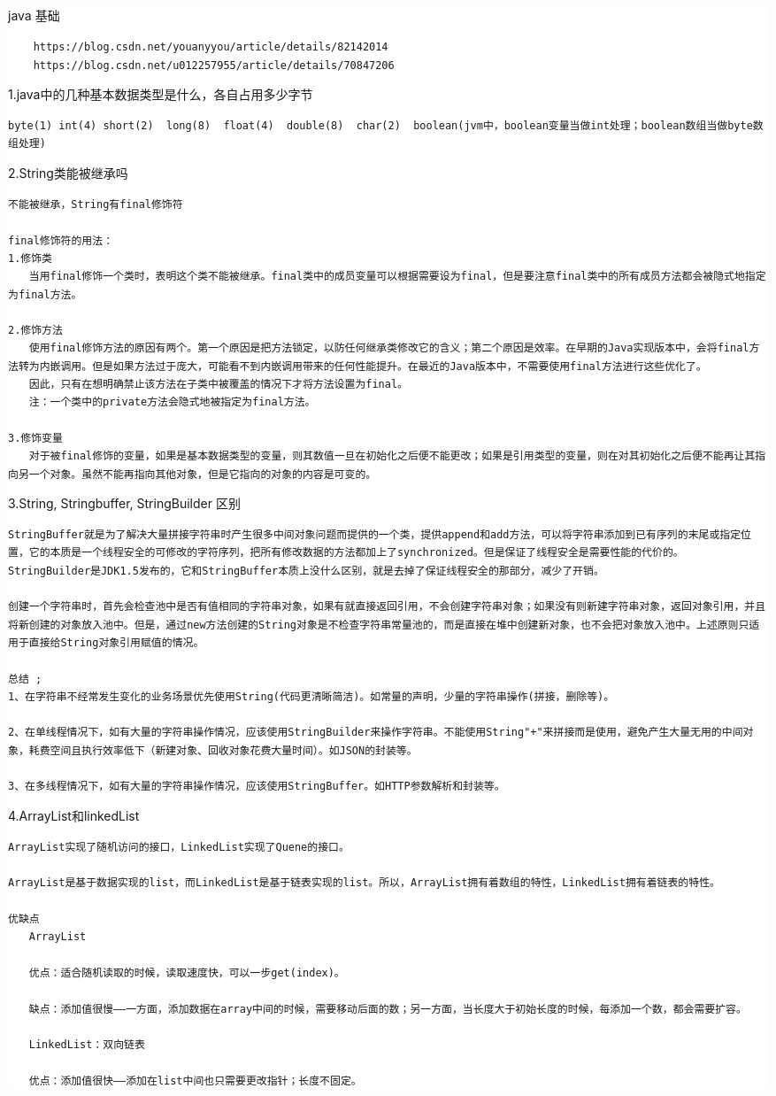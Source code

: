 java 基础   

        https://blog.csdn.net/youanyyou/article/details/82142014
        https://blog.csdn.net/u012257955/article/details/70847206

1.java中的几种基本数据类型是什么，各自占用多少字节

    byte(1) int(4) short(2)  long(8)  float(4)  double(8)  char(2)  boolean(jvm中，boolean变量当做int处理；boolean数组当做byte数组处理)
    
2.String类能被继承吗

    不能被继承，String有final修饰符
    
    final修饰符的用法：
    1.修饰类
    　　当用final修饰一个类时，表明这个类不能被继承。final类中的成员变量可以根据需要设为final，但是要注意final类中的所有成员方法都会被隐式地指定为final方法。
   
    2.修饰方法
    　　使用final修饰方法的原因有两个。第一个原因是把方法锁定，以防任何继承类修改它的含义；第二个原因是效率。在早期的Java实现版本中，会将final方法转为内嵌调用。但是如果方法过于庞大，可能看不到内嵌调用带来的任何性能提升。在最近的Java版本中，不需要使用final方法进行这些优化了。
    　　因此，只有在想明确禁止该方法在子类中被覆盖的情况下才将方法设置为final。
    　　注：一个类中的private方法会隐式地被指定为final方法。
    
    3.修饰变量
    　　对于被final修饰的变量，如果是基本数据类型的变量，则其数值一旦在初始化之后便不能更改；如果是引用类型的变量，则在对其初始化之后便不能再让其指向另一个对象。虽然不能再指向其他对象，但是它指向的对象的内容是可变的。
   
3.String, Stringbuffer, StringBuilder 区别

    StringBuffer就是为了解决大量拼接字符串时产生很多中间对象问题而提供的一个类，提供append和add方法，可以将字符串添加到已有序列的末尾或指定位置，它的本质是一个线程安全的可修改的字符序列，把所有修改数据的方法都加上了synchronized。但是保证了线程安全是需要性能的代价的。
    StringBuilder是JDK1.5发布的，它和StringBuffer本质上没什么区别，就是去掉了保证线程安全的那部分，减少了开销。
    
    创建一个字符串时，首先会检查池中是否有值相同的字符串对象，如果有就直接返回引用，不会创建字符串对象；如果没有则新建字符串对象，返回对象引用，并且将新创建的对象放入池中。但是，通过new方法创建的String对象是不检查字符串常量池的，而是直接在堆中创建新对象，也不会把对象放入池中。上述原则只适用于直接给String对象引用赋值的情况。
    
    总结 ;
    1、在字符串不经常发生变化的业务场景优先使用String(代码更清晰简洁)。如常量的声明，少量的字符串操作(拼接，删除等)。
    
    2、在单线程情况下，如有大量的字符串操作情况，应该使用StringBuilder来操作字符串。不能使用String"+"来拼接而是使用，避免产生大量无用的中间对象，耗费空间且执行效率低下（新建对象、回收对象花费大量时间）。如JSON的封装等。
    
    3、在多线程情况下，如有大量的字符串操作情况，应该使用StringBuffer。如HTTP参数解析和封装等。
    
4.ArrayList和linkedList
    
    ArrayList实现了随机访问的接口，LinkedList实现了Quene的接口。
    
    ArrayList是基于数据实现的list，而LinkedList是基于链表实现的list。所以，ArrayList拥有着数组的特性，LinkedList拥有着链表的特性。
    
    优缺点
    　　ArrayList
    
    　　优点：适合随机读取的时候，读取速度快，可以一步get(index)。
    
    　　缺点：添加值很慢——一方面，添加数据在array中间的时候，需要移动后面的数；另一方面，当长度大于初始长度的时候，每添加一个数，都会需要扩容。
    
    　　LinkedList：双向链表
    
    　　优点：添加值很快——添加在list中间也只需要更改指针；长度不固定。
    
